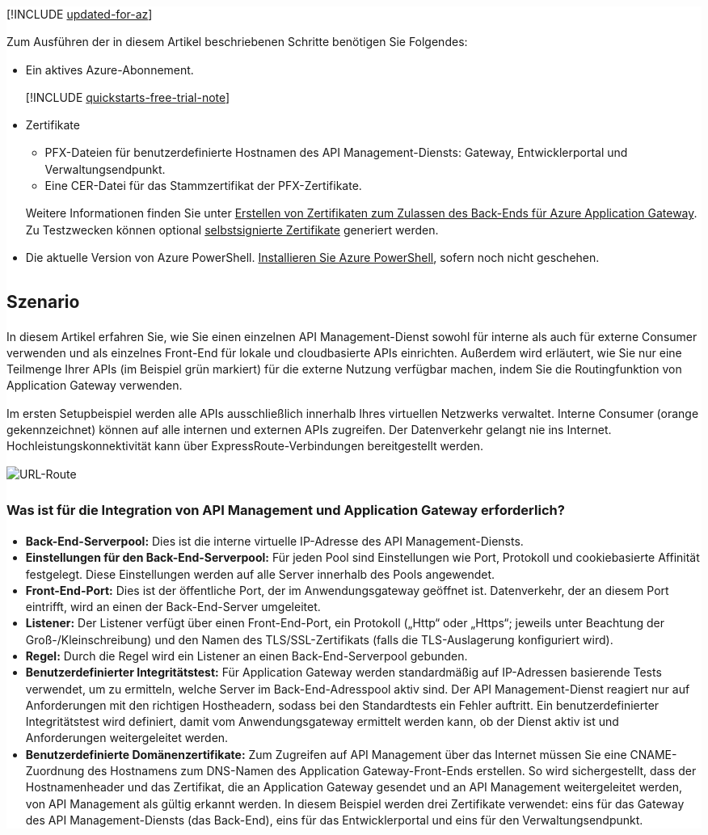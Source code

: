 [!INCLUDE [updated-for-az](../../includes/updated-for-az.md)]

Zum Ausführen der in diesem Artikel beschriebenen Schritte benötigen Sie Folgendes:

* Ein aktives Azure-Abonnement.

    [!INCLUDE [quickstarts-free-trial-note](../../includes/quickstarts-free-trial-note.md)]

* Zertifikate
     - PFX-Dateien für benutzerdefinierte Hostnamen des API Management-Diensts: Gateway, Entwicklerportal und Verwaltungsendpunkt. 
     - Eine CER-Datei für das Stammzertifikat der PFX-Zertifikate. 
     
    Weitere Informationen finden Sie unter [Erstellen von Zertifikaten zum Zulassen des Back-Ends für Azure Application Gateway](../application-gateway/certificates-for-backend-authentication.md). Zu Testzwecken können optional [selbstsignierte Zertifikate](../application-gateway/self-signed-certificates.md) generiert werden.
* Die aktuelle Version von Azure PowerShell. [Installieren Sie Azure PowerShell](/powershell/azure/install-az-ps), sofern noch nicht geschehen.

## <a name="scenario"></a>Szenario

In diesem Artikel erfahren Sie, wie Sie einen einzelnen API Management-Dienst sowohl für interne als auch für externe Consumer verwenden und als einzelnes Front-End für lokale und cloudbasierte APIs einrichten. Außerdem wird erläutert, wie Sie nur eine Teilmenge Ihrer APIs (im Beispiel grün markiert) für die externe Nutzung verfügbar machen, indem Sie die Routingfunktion von Application Gateway verwenden.

Im ersten Setupbeispiel werden alle APIs ausschließlich innerhalb Ihres virtuellen Netzwerks verwaltet. Interne Consumer (orange gekennzeichnet) können auf alle internen und externen APIs zugreifen. Der Datenverkehr gelangt nie ins Internet. Hochleistungskonnektivität kann über ExpressRoute-Verbindungen bereitgestellt werden.

![URL-Route](./media/api-management-howto-integrate-internal-vnet-appgateway/api-management-howto-integrate-internal-vnet-appgateway.png)

### <a name="what-is-required-to-integrate-api-management-and-application-gateway"></a>Was ist für die Integration von API Management und Application Gateway erforderlich?

* **Back-End-Serverpool:** Dies ist die interne virtuelle IP-Adresse des API Management-Diensts.
* **Einstellungen für den Back-End-Serverpool:** Für jeden Pool sind Einstellungen wie Port, Protokoll und cookiebasierte Affinität festgelegt. Diese Einstellungen werden auf alle Server innerhalb des Pools angewendet.
* **Front-End-Port:** Dies ist der öffentliche Port, der im Anwendungsgateway geöffnet ist. Datenverkehr, der an diesem Port eintrifft, wird an einen der Back-End-Server umgeleitet.
* **Listener:** Der Listener verfügt über einen Front-End-Port, ein Protokoll („Http“ oder „Https“; jeweils unter Beachtung der Groß-/Kleinschreibung) und den Namen des TLS/SSL-Zertifikats (falls die TLS-Auslagerung konfiguriert wird).
* **Regel:** Durch die Regel wird ein Listener an einen Back-End-Serverpool gebunden.
* **Benutzerdefinierter Integritätstest:** Für Application Gateway werden standardmäßig auf IP-Adressen basierende Tests verwendet, um zu ermitteln, welche Server im Back-End-Adresspool aktiv sind. Der API Management-Dienst reagiert nur auf Anforderungen mit den richtigen Hostheadern, sodass bei den Standardtests ein Fehler auftritt. Ein benutzerdefinierter Integritätstest wird definiert, damit vom Anwendungsgateway ermittelt werden kann, ob der Dienst aktiv ist und Anforderungen weitergeleitet werden.
* **Benutzerdefinierte Domänenzertifikate:** Zum Zugreifen auf API Management über das Internet müssen Sie eine CNAME-Zuordnung des Hostnamens zum DNS-Namen des Application Gateway-Front-Ends erstellen. So wird sichergestellt, dass der Hostnamenheader und das Zertifikat, die an Application Gateway gesendet und an API Management weitergeleitet werden, von API Management als gültig erkannt werden. In diesem Beispiel werden drei Zertifikate verwendet: eins für das Gateway des API Management-Diensts (das Back-End), eins für das Entwicklerportal und eins für den Verwaltungsendpunkt.  
